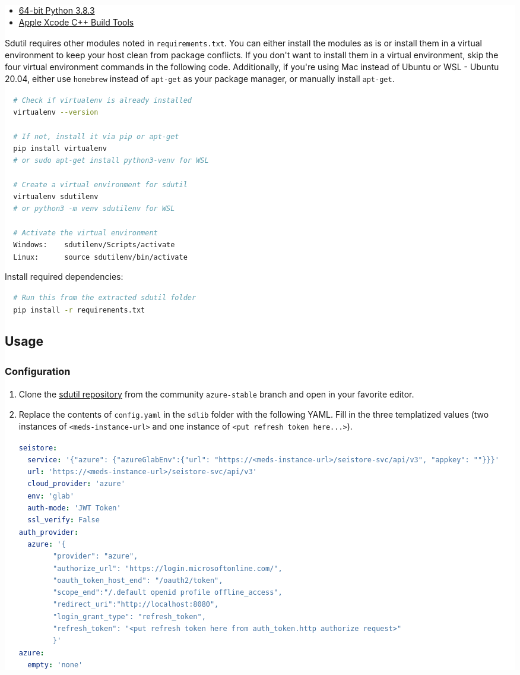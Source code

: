 - [64-bit Python 3.8.3](https://www.python.org/ftp/python/3.8.3/Python-3.8.3.tgz)
- [Apple Xcode C++ Build Tools](https://developer.apple.com/xcode/cpp)

Sdutil requires other modules noted in `requirements.txt`. You can either install the modules as is or install them in a virtual environment to keep your host clean from package conflicts. If you don't want to install them in a virtual environment, skip the four virtual environment commands in the following code. Additionally, if you're using Mac instead of Ubuntu or WSL - Ubuntu 20.04, either use `homebrew` instead of `apt-get` as your package manager, or manually install `apt-get`.

```bash
  # Check if virtualenv is already installed
  virtualenv --version

  # If not, install it via pip or apt-get
  pip install virtualenv
  # or sudo apt-get install python3-venv for WSL

  # Create a virtual environment for sdutil
  virtualenv sdutilenv
  # or python3 -m venv sdutilenv for WSL

  # Activate the virtual environment
  Windows:    sdutilenv/Scripts/activate  
  Linux:      source sdutilenv/bin/activate
```

Install required dependencies:

```bash
  # Run this from the extracted sdutil folder
  pip install -r requirements.txt
```

## Usage

### Configuration

1. Clone the [sdutil repository](https://community.opengroup.org/osdu/platform/domain-data-mgmt-services/seismic/home/-/tree/master) from the community `azure-stable` branch and open in your favorite editor.

2. Replace the contents of `config.yaml` in the `sdlib` folder with the following YAML. Fill in the three templatized values (two instances of `<meds-instance-url>` and one instance of `<put refresh token here...>`).

    ```yaml
    seistore:
      service: '{"azure": {"azureGlabEnv":{"url": "https://<meds-instance-url>/seistore-svc/api/v3", "appkey": ""}}}'
      url: 'https://<meds-instance-url>/seistore-svc/api/v3'
      cloud_provider: 'azure'
      env: 'glab'
      auth-mode: 'JWT Token'
      ssl_verify: False
    auth_provider:
      azure: '{
            "provider": "azure",
            "authorize_url": "https://login.microsoftonline.com/",
            "oauth_token_host_end": "/oauth2/token",
            "scope_end":"/.default openid profile offline_access",
            "redirect_uri":"http://localhost:8080",
            "login_grant_type": "refresh_token",
            "refresh_token": "<put refresh token here from auth_token.http authorize request>"
            }'
    azure:
      empty: 'none'
    ```